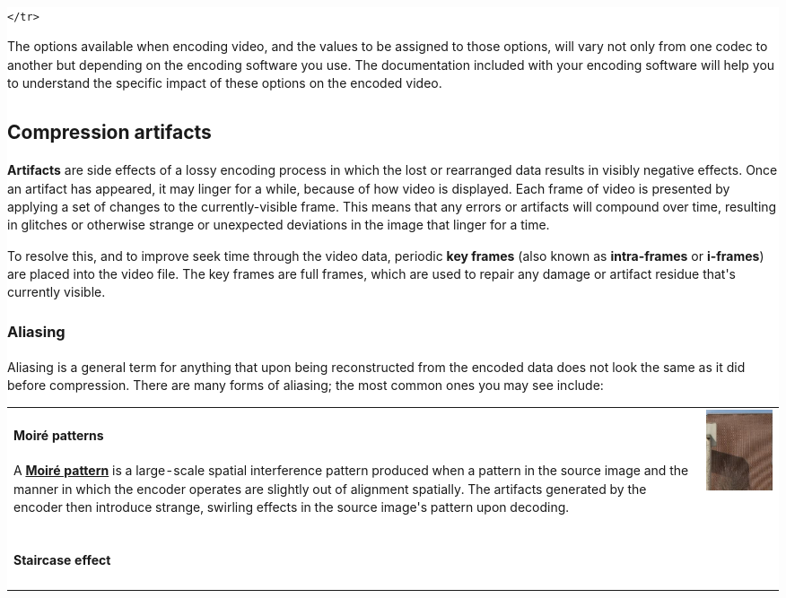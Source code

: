     </tr>
  </tbody>
</table>

The options available when encoding video, and the values to be assigned to those options, will vary not only from one codec to another but depending on the encoding software you use. The documentation included with your encoding software will help you to understand the specific impact of these options on the encoded video.

## Compression artifacts

**Artifacts** are side effects of a lossy encoding process in which the lost or rearranged data results in visibly negative effects. Once an artifact has appeared, it may linger for a while, because of how video is displayed. Each frame of video is presented by applying a set of changes to the currently-visible frame. This means that any errors or artifacts will compound over time, resulting in glitches or otherwise strange or unexpected deviations in the image that linger for a time.

To resolve this, and to improve seek time through the video data, periodic **key frames** (also known as **intra-frames** or **i-frames**) are placed into the video file. The key frames are full frames, which are used to repair any damage or artifact residue that's currently visible.

### Aliasing

Aliasing is a general term for anything that upon being reconstructed from the encoded data does not look the same as it did before compression. There are many forms of aliasing; the most common ones you may see include:

<table class="standard-table">
  <tbody>
    <tr>
      <td>
        <h4 id="Moiré_patterns">Moiré patterns</h4>
        <p>
          A
          <a href="https://en.wikipedia.org/wiki/Moir%C3%A9_pattern"
            ><strong>Moiré pattern</strong></a
          >
          is a large-scale spatial interference pattern produced when a pattern
          in the source image and the manner in which the encoder operates are
          slightly out of alignment spatially. The artifacts generated by the
          encoder then introduce strange, swirling effects in the source image's
          pattern upon decoding.
        </p>
      </td>
      <td>
        <a href="moire-pattern.jpg"><img alt="a brick wall showing swirling effect similar to waves due to the moire pattern" src="moire-pattern.jpg" /></a>
      </td>
    </tr>
    <tr>
      <td>
        <h4 id="Staircase_effect">Staircase effect</h4>
        <p>